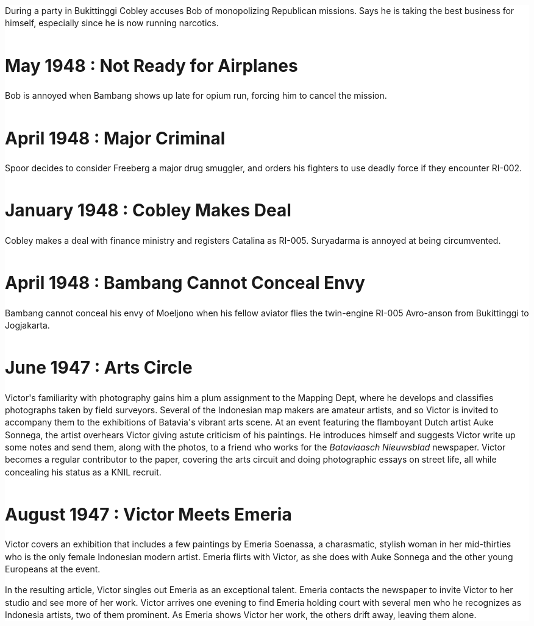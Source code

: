 During a party in Bukittinggi Cobley accuses Bob of monopolizing
Republican missions. Says he is taking the best business for himself,
especially since he is now running narcotics.

# May 1948 : Not Ready for Airplanes

Bob is annoyed when Bambang shows up late for opium run, forcing him to
cancel the mission.

# April 1948 : Major Criminal

Spoor decides to consider Freeberg a major drug smuggler, and orders his
fighters to use deadly force if they encounter RI-002.

# January 1948 : Cobley Makes Deal

Cobley makes a deal with finance ministry and registers Catalina as
RI-005. Suryadarma is annoyed at being circumvented.

# April 1948 : Bambang Cannot Conceal Envy

Bambang cannot conceal his envy of Moeljono when his fellow aviator
flies the twin-engine RI-005 Avro-anson from Bukittinggi to Jogjakarta.

# June 1947 : Arts Circle

Victor's familiarity with photography gains him a plum assignment to the
Mapping Dept, where he develops and classifies photographs taken by
field surveyors. Several of the Indonesian map makers are amateur
artists, and so Victor is invited to accompany them to the exhibitions
of Batavia's vibrant arts scene. At an event featuring the flamboyant
Dutch artist Auke Sonnega, the artist overhears Victor giving astute
criticism of his paintings. He introduces himself and suggests Victor
write up some notes and send them, along with the photos, to a friend
who works for the *Bataviaasch Nieuwsblad* newspaper. Victor becomes a
regular contributor to the paper, covering the arts circuit and doing
photographic essays on street life, all while concealing his status as a
KNIL recruit.

# August 1947 : Victor Meets Emeria

Victor covers an exhibition that includes a few paintings by Emeria
Soenassa, a charasmatic, stylish woman in her mid-thirties who is the
only female Indonesian modern artist. Emeria flirts with Victor, as she
does with Auke Sonnega and the other young Europeans at the event.

In the resulting article, Victor singles out Emeria as an exceptional
talent. Emeria contacts the newspaper to invite Victor to her studio and
see more of her work. Victor arrives one evening to find Emeria holding
court with several men who he recognizes as Indonesia artists, two of
them prominent. As Emeria shows Victor her work, the others drift away,
leaving them alone.
